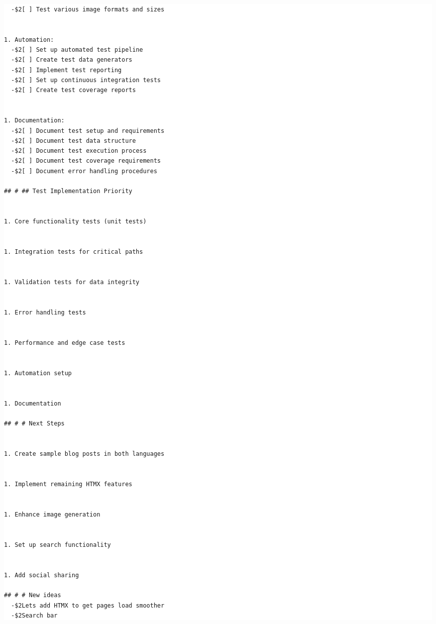 ```text
  -$2[ ] Test various image formats and sizes


1. Automation:
  -$2[ ] Set up automated test pipeline
  -$2[ ] Create test data generators
  -$2[ ] Implement test reporting
  -$2[ ] Set up continuous integration tests
  -$2[ ] Create test coverage reports


1. Documentation:
  -$2[ ] Document test setup and requirements
  -$2[ ] Document test data structure
  -$2[ ] Document test execution process
  -$2[ ] Document test coverage requirements
  -$2[ ] Document error handling procedures

## # ## Test Implementation Priority


1. Core functionality tests (unit tests)


1. Integration tests for critical paths


1. Validation tests for data integrity


1. Error handling tests


1. Performance and edge case tests


1. Automation setup


1. Documentation

## # # Next Steps


1. Create sample blog posts in both languages


1. Implement remaining HTMX features


1. Enhance image generation


1. Set up search functionality


1. Add social sharing

## # # New ideas
  -$2Lets add HTMX to get pages load smoother
  -$2Search bar

```